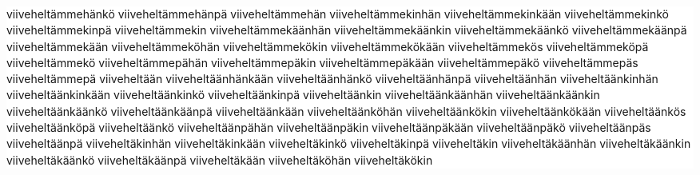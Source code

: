 viiveheltämmehänkö
viiveheltämmehänpä
viiveheltämmehän
viiveheltämmekinhän
viiveheltämmekinkään
viiveheltämmekinkö
viiveheltämmekinpä
viiveheltämmekin
viiveheltämmekäänhän
viiveheltämmekäänkin
viiveheltämmekäänkö
viiveheltämmekäänpä
viiveheltämmekään
viiveheltämmeköhän
viiveheltämmekökin
viiveheltämmekökään
viiveheltämmekös
viiveheltämmeköpä
viiveheltämmekö
viiveheltämmepähän
viiveheltämmepäkin
viiveheltämmepäkään
viiveheltämmepäkö
viiveheltämmepäs
viiveheltämmepä
viiveheltään
viiveheltäänhänkään
viiveheltäänhänkö
viiveheltäänhänpä
viiveheltäänhän
viiveheltäänkinhän
viiveheltäänkinkään
viiveheltäänkinkö
viiveheltäänkinpä
viiveheltäänkin
viiveheltäänkäänhän
viiveheltäänkäänkin
viiveheltäänkäänkö
viiveheltäänkäänpä
viiveheltäänkään
viiveheltäänköhän
viiveheltäänkökin
viiveheltäänkökään
viiveheltäänkös
viiveheltäänköpä
viiveheltäänkö
viiveheltäänpähän
viiveheltäänpäkin
viiveheltäänpäkään
viiveheltäänpäkö
viiveheltäänpäs
viiveheltäänpä
viiveheltäkinhän
viiveheltäkinkään
viiveheltäkinkö
viiveheltäkinpä
viiveheltäkin
viiveheltäkäänhän
viiveheltäkäänkin
viiveheltäkäänkö
viiveheltäkäänpä
viiveheltäkään
viiveheltäköhän
viiveheltäkökin